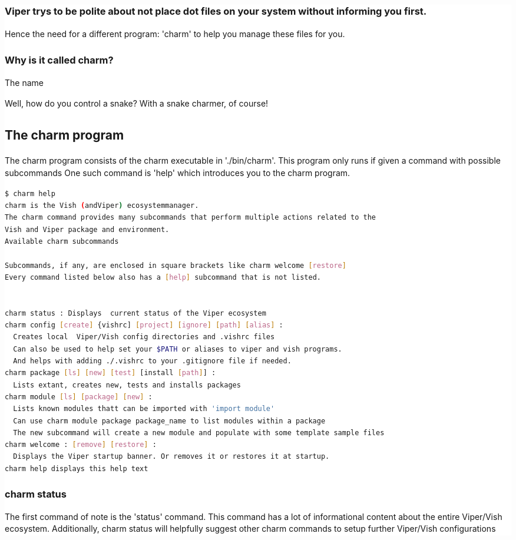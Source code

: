 
### Viper trys to be polite about not place dot files on your system without informing you first.

Hence the need for a different program: 'charm' to help you manage these files for you.




### Why is it called charm?
The name 

Well, how do you control a snake? With a snake charmer, of course!


## The charm program

The charm program consists of the  charm executable in './bin/charm'.
This program only runs if given a command with possible subcommands One such
command is 'help' which introduces  you to the charm program.



```bash
$ charm help
charm is the Vish (andViper) ecosystemmanager.
The charm command provides many subcommands that perform multiple actions related to the
Vish and Viper package and environment.
Available charm subcommands

Subcommands, if any, are enclosed in square brackets like charm welcome [restore]
Every command listed below also has a [help] subcommand that is not listed.


charm status : Displays  current status of the Viper ecosystem
charm config [create] {vishrc] [project] [ignore] [path] [alias] : 
  Creates local  Viper/Vish config directories and .vishrc files
  Can also be used to help set your $PATH or aliases to viper and vish programs.
  And helps with adding ./.vishrc to your .gitignore file if needed.
charm package [ls] [new] [test] [install [path]] : 
  Lists extant, creates new, tests and installs packages
charm module [ls] [package] [new] :
  Lists known modules thatt can be imported with 'import module'
  Can use charm module package package_name to list modules within a package
  The new subcommand will create a new module and populate with some template sample files
charm welcome : [remove] [restore] :
  Displays the Viper startup banner. Or removes it or restores it at startup.
charm help displays this help text
```





### charm status

The first command of note is the 'status' command. This command has a  lot of
informational content about the entire Viper/Vish ecosystem.
Additionally,  charm status will helpfully suggest other charm commands to setup
further Viper/Vish configurations
